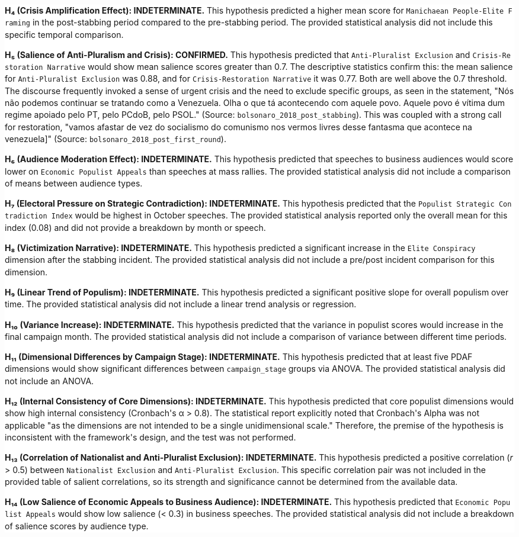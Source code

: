 **H₄ (Crisis Amplification Effect): INDETERMINATE.**
This hypothesis predicted a higher mean score for `Manichaean People-Elite Framing` in the post-stabbing period compared to the pre-stabbing period. The provided statistical analysis did not include this specific temporal comparison.

**H₅ (Salience of Anti-Pluralism and Crisis): CONFIRMED.**
This hypothesis predicted that `Anti-Pluralist Exclusion` and `Crisis-Restoration Narrative` would show mean salience scores greater than 0.7. The descriptive statistics confirm this: the mean salience for `Anti-Pluralist Exclusion` was 0.88, and for `Crisis-Restoration Narrative` it was 0.77. Both are well above the 0.7 threshold. The discourse frequently invoked a sense of urgent crisis and the need to exclude specific groups, as seen in the statement, "Nós não podemos continuar se tratando como a Venezuela. Olha o que tá acontecendo com aquele povo. Aquele povo é vítima dum regime apoiado pelo PT, pelo PCdoB, pelo PSOL." (Source: `bolsonaro_2018_post_stabbing`). This was coupled with a strong call for restoration, "vamos afastar de vez do socialismo do comunismo nos vermos livres desse fantasma que acontece na venezuela]" (Source: `bolsonaro_2018_post_first_round`).

**H₆ (Audience Moderation Effect): INDETERMINATE.**
This hypothesis predicted that speeches to business audiences would score lower on `Economic Populist Appeals` than speeches at mass rallies. The provided statistical analysis did not include a comparison of means between audience types.

**H₇ (Electoral Pressure on Strategic Contradiction): INDETERMINATE.**
This hypothesis predicted that the `Populist Strategic Contradiction Index` would be highest in October speeches. The provided statistical analysis reported only the overall mean for this index (0.08) and did not provide a breakdown by month or speech.

**H₈ (Victimization Narrative): INDETERMINATE.**
This hypothesis predicted a significant increase in the `Elite Conspiracy` dimension after the stabbing incident. The provided statistical analysis did not include a pre/post incident comparison for this dimension.

**H₉ (Linear Trend of Populism): INDETERMINATE.**
This hypothesis predicted a significant positive slope for overall populism over time. The provided statistical analysis did not include a linear trend analysis or regression.

**H₁₀ (Variance Increase): INDETERMINATE.**
This hypothesis predicted that the variance in populist scores would increase in the final campaign month. The provided statistical analysis did not include a comparison of variance between different time periods.

**H₁₁ (Dimensional Differences by Campaign Stage): INDETERMINATE.**
This hypothesis predicted that at least five PDAF dimensions would show significant differences between `campaign_stage` groups via ANOVA. The provided statistical analysis did not include an ANOVA.

**H₁₂ (Internal Consistency of Core Dimensions): INDETERMINATE.**
This hypothesis predicted that core populist dimensions would show high internal consistency (Cronbach's α > 0.8). The statistical report explicitly noted that Cronbach's Alpha was not applicable "as the dimensions are not intended to be a single unidimensional scale." Therefore, the premise of the hypothesis is inconsistent with the framework's design, and the test was not performed.

**H₁₃ (Correlation of Nationalist and Anti-Pluralist Exclusion): INDETERMINATE.**
This hypothesis predicted a positive correlation (*r* > 0.5) between `Nationalist Exclusion` and `Anti-Pluralist Exclusion`. This specific correlation pair was not included in the provided table of salient correlations, so its strength and significance cannot be determined from the available data.

**H₁₄ (Low Salience of Economic Appeals to Business Audience): INDETERMINATE.**
This hypothesis predicted that `Economic Populist Appeals` would show low salience (< 0.3) in business speeches. The provided statistical analysis did not include a breakdown of salience scores by audience type.
